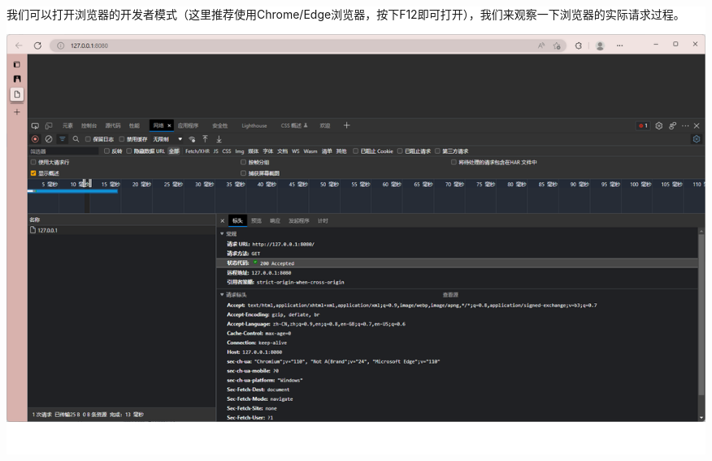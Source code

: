 我们可以打开浏览器的开发者模式（这里推荐使用Chrome/Edge浏览器，按下F12即可打开），我们来观察一下浏览器的实际请求过程。

​![image](assets/image-20230221220857-buo2mvb.png)​

‍

